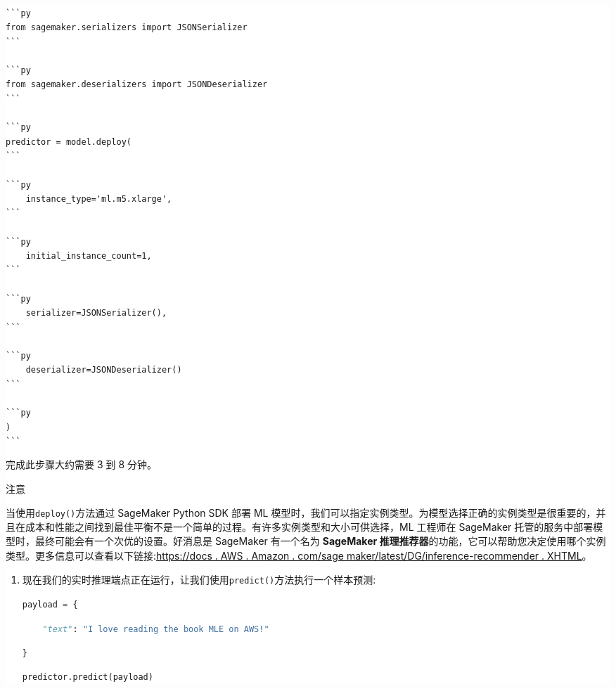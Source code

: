     ```py
    from sagemaker.serializers import JSONSerializer
    ```

    ```py
    from sagemaker.deserializers import JSONDeserializer
    ```

    ```py
    predictor = model.deploy(
    ```

    ```py
        instance_type='ml.m5.xlarge', 
    ```

    ```py
        initial_instance_count=1,
    ```

    ```py
        serializer=JSONSerializer(),
    ```

    ```py
        deserializer=JSONDeserializer()
    ```

    ```py
    )
    ```

完成此步骤大约需要 3 到 8 分钟。

注意

当使用`deploy()`方法通过 SageMaker Python SDK 部署 ML 模型时，我们可以指定实例类型。为模型选择正确的实例类型是很重要的，并且在成本和性能之间找到最佳平衡不是一个简单的过程。有许多实例类型和大小可供选择，ML 工程师在 SageMaker 托管的服务中部署模型时，最终可能会有一个次优的设置。好消息是 SageMaker 有一个名为 **SageMaker 推理推荐器**的功能，它可以帮助您决定使用哪个实例类型。更多信息可以查看以下链接:[https://docs . AWS . Amazon . com/sage maker/latest/DG/inference-recommender . XHTML](https://docs.aws.amazon.com/sagemaker/latest/dg/inference-recommender.xhtml)。

1.  现在我们的实时推理端点正在运行，让我们使用`predict()`方法执行一个样本预测:

    ```py
    payload = {
    ```

    ```py
        "text": "I love reading the book MLE on AWS!"
    ```

    ```py
    }
    ```

    ```py
    predictor.predict(payload)
    ```
